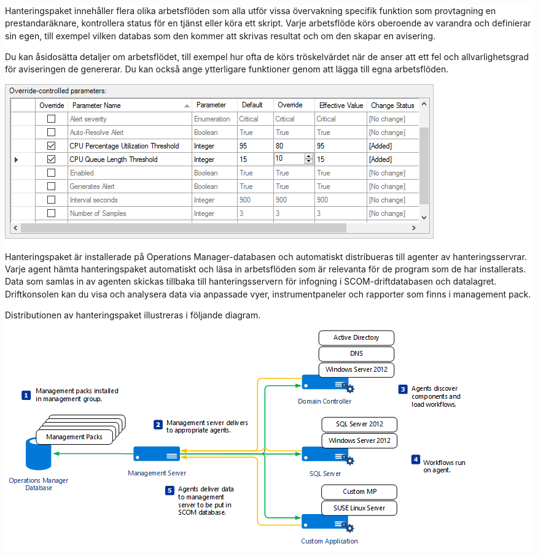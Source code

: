 Hanteringspaket innehåller flera olika arbetsflöden som alla utför vissa övervakning specifik funktion som provtagning en prestandaräknare, kontrollera status för en tjänst eller köra ett skript.  Varje arbetsflöde körs oberoende av varandra och definierar sin egen, till exempel vilken databas som den kommer att skrivas resultat och om den skapar en avisering. 

Du kan åsidosätta detaljer om arbetsflödet, till exempel hur ofta de körs tröskelvärdet när de anser att ett fel och allvarlighetsgrad för aviseringen de genererar.  Du kan också ange ytterligare funktioner genom att lägga till egna arbetsflöden.

![Åsidosättningar](media/operations-management-suite-monitoring-product-comparison/scom-overrides.png)

Hanteringspaket är installerade på Operations Manager-databasen och automatiskt distribueras till agenter av hanteringsservrar.  Varje agent hämta hanteringspaket automatiskt och läsa in arbetsflöden som är relevanta för de program som de har installerats.  Data som samlas in av agenten skickas tillbaka till hanteringsservern för infogning i SCOM-driftdatabasen och datalagret.  Driftkonsolen kan du visa och analysera data via anpassade vyer, instrumentpaneler och rapporter som finns i management pack.

Distributionen av hanteringspaket illustreras i följande diagram.

![Management pack-flöde](media/operations-management-suite-monitoring-product-comparison/scom-mpflow.png)
